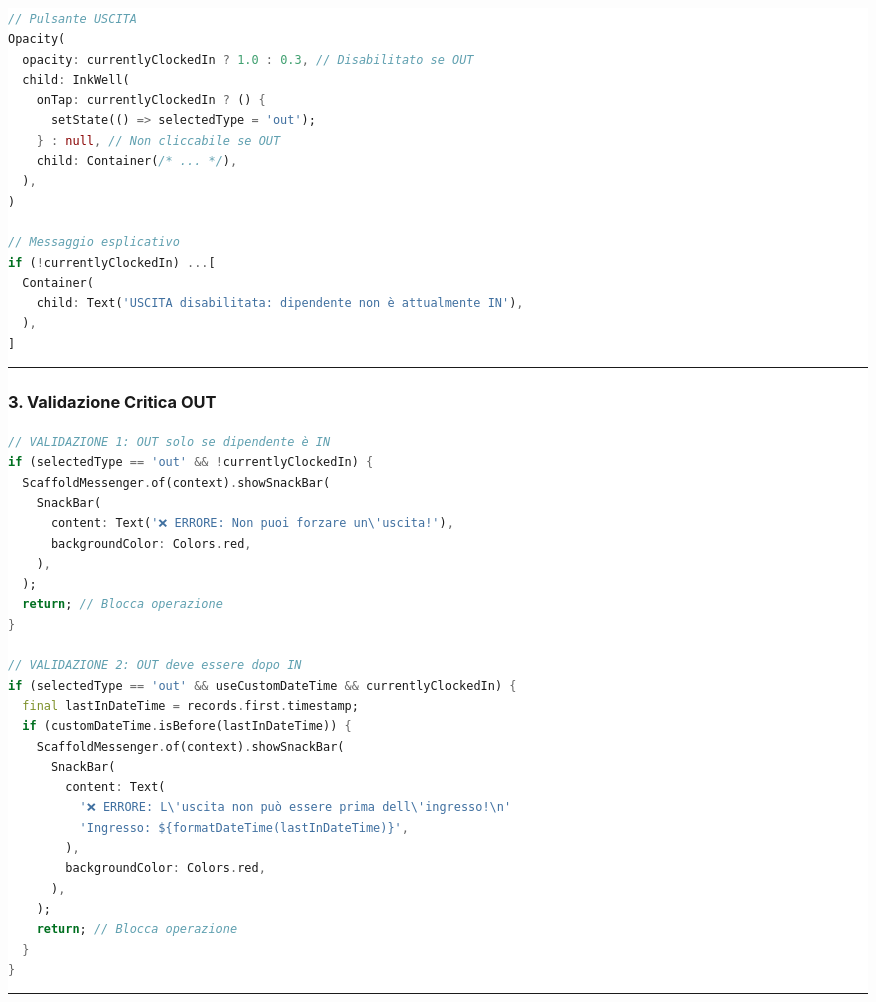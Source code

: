 ```dart
// Pulsante USCITA
Opacity(
  opacity: currentlyClockedIn ? 1.0 : 0.3, // Disabilitato se OUT
  child: InkWell(
    onTap: currentlyClockedIn ? () {
      setState(() => selectedType = 'out');
    } : null, // Non cliccabile se OUT
    child: Container(/* ... */),
  ),
)

// Messaggio esplicativo
if (!currentlyClockedIn) ...[
  Container(
    child: Text('USCITA disabilitata: dipendente non è attualmente IN'),
  ),
]
```

---

### **3. Validazione Critica OUT**

```dart
// VALIDAZIONE 1: OUT solo se dipendente è IN
if (selectedType == 'out' && !currentlyClockedIn) {
  ScaffoldMessenger.of(context).showSnackBar(
    SnackBar(
      content: Text('❌ ERRORE: Non puoi forzare un\'uscita!'),
      backgroundColor: Colors.red,
    ),
  );
  return; // Blocca operazione
}

// VALIDAZIONE 2: OUT deve essere dopo IN
if (selectedType == 'out' && useCustomDateTime && currentlyClockedIn) {
  final lastInDateTime = records.first.timestamp;
  if (customDateTime.isBefore(lastInDateTime)) {
    ScaffoldMessenger.of(context).showSnackBar(
      SnackBar(
        content: Text(
          '❌ ERRORE: L\'uscita non può essere prima dell\'ingresso!\n'
          'Ingresso: ${formatDateTime(lastInDateTime)}',
        ),
        backgroundColor: Colors.red,
      ),
    );
    return; // Blocca operazione
  }
}
```

---